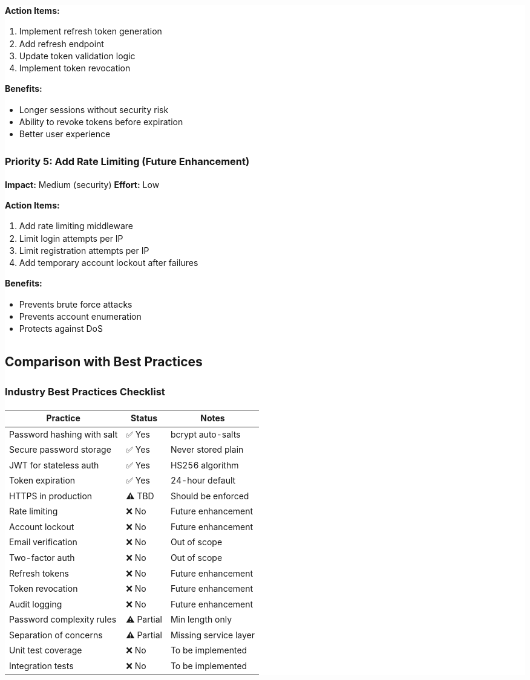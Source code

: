 **Action Items:**

1. Implement refresh token generation
2. Add refresh endpoint
3. Update token validation logic
4. Implement token revocation

**Benefits:**

- Longer sessions without security risk
- Ability to revoke tokens before expiration
- Better user experience

### Priority 5: Add Rate Limiting (Future Enhancement)

**Impact:** Medium (security)
**Effort:** Low

**Action Items:**

1. Add rate limiting middleware
2. Limit login attempts per IP
3. Limit registration attempts per IP
4. Add temporary account lockout after failures

**Benefits:**

- Prevents brute force attacks
- Prevents account enumeration
- Protects against DoS

## Comparison with Best Practices

### Industry Best Practices Checklist

| Practice                   | Status     | Notes                 |
| -------------------------- | ---------- | --------------------- |
| Password hashing with salt | ✅ Yes     | bcrypt auto-salts     |
| Secure password storage    | ✅ Yes     | Never stored plain    |
| JWT for stateless auth     | ✅ Yes     | HS256 algorithm       |
| Token expiration           | ✅ Yes     | 24-hour default       |
| HTTPS in production        | ⚠️ TBD     | Should be enforced    |
| Rate limiting              | ❌ No      | Future enhancement    |
| Account lockout            | ❌ No      | Future enhancement    |
| Email verification         | ❌ No      | Out of scope          |
| Two-factor auth            | ❌ No      | Out of scope          |
| Refresh tokens             | ❌ No      | Future enhancement    |
| Token revocation           | ❌ No      | Future enhancement    |
| Audit logging              | ❌ No      | Future enhancement    |
| Password complexity rules  | ⚠️ Partial | Min length only       |
| Separation of concerns     | ⚠️ Partial | Missing service layer |
| Unit test coverage         | ❌ No      | To be implemented     |
| Integration tests          | ❌ No      | To be implemented     |
